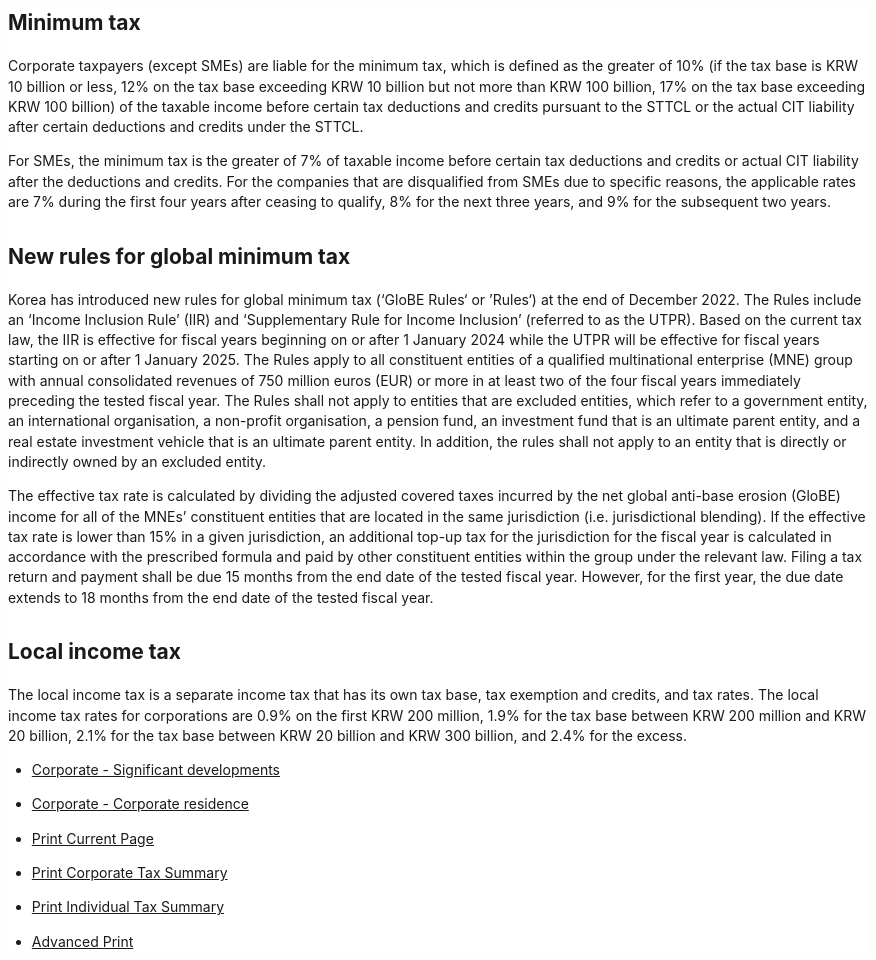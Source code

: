 ## Minimum tax

Corporate taxpayers (except SMEs) are liable for the minimum tax, which is defined as the greater of 10% (if the tax base is KRW 10 billion or less, 12% on the tax base exceeding KRW 10 billion but not more than KRW 100 billion, 17% on the tax base exceeding KRW 100 billion) of the taxable income before certain tax deductions and credits pursuant to the STTCL or the actual CIT liability after certain deductions and credits under the STTCL.

For SMEs, the minimum tax is the greater of 7% of taxable income before certain tax deductions and credits or actual CIT liability after the deductions and credits. For the companies that are disqualified from SMEs due to specific reasons, the applicable rates are 7% during the first four years after ceasing to qualify, 8% for the next three years, and 9% for the subsequent two years.

## New rules for global minimum tax

Korea has introduced new rules for global minimum tax (‘GloBE Rules‘ or ’Rules‘) at the end of December 2022. The Rules include an ‘Income Inclusion Rule’ (IIR) and ‘Supplementary Rule for Income Inclusion’ (referred to as the UTPR). Based on the current tax law, the IIR is effective for fiscal years beginning on or after 1 January 2024 while the UTPR will be effective for fiscal years starting on or after 1 January 2025. The Rules apply to all constituent entities of a qualified multinational enterprise (MNE) group with annual consolidated revenues of 750 million euros (EUR) or more in at least two of the four fiscal years immediately preceding the tested fiscal year. The Rules shall not apply to entities that are excluded entities, which refer to a government entity, an international organisation, a non-profit organisation, a pension fund, an investment fund that is an ultimate parent entity, and a real estate investment vehicle that is an ultimate parent entity. In addition, the rules shall not apply to an entity that is directly or indirectly owned by an excluded entity.

The effective tax rate is calculated by dividing the adjusted covered taxes incurred by the net global anti-base erosion (GloBE) income for all of the MNEs’ constituent entities that are located in the same jurisdiction (i.e. jurisdictional blending). If the effective tax rate is lower than 15% in a given jurisdiction, an additional top-up tax for the jurisdiction for the fiscal year is calculated in accordance with the prescribed formula and paid by other constituent entities within the group under the relevant law. Filing a tax return and payment shall be due 15 months from the end date of the tested fiscal year. However, for the first year, the due date extends to 18 months from the end date of the tested fiscal year.

## Local income tax

The local income tax is a separate income tax that has its own tax base, tax exemption and credits, and tax rates. The local income tax rates for corporations are 0.9% on the first KRW 200 million, 1.9% for the tax base between KRW 200 million and KRW 20 billion, 2.1% for the tax base between KRW 20 billion and KRW 300 billion, and 2.4% for the excess.



* [Corporate - Significant developments](republic-of-korea/corporate/significant-developments.html)
* [Corporate - Corporate residence](republic-of-korea/corporate/corporate-residence.html)





* [Print Current Page](republic-of-korea%3FtopicTypeId=c12cad9f-d48e-4615-8593-1f45abaa4886.html#)
* [Print Corporate Tax Summary](republic-of-korea%3FtopicTypeId=c12cad9f-d48e-4615-8593-1f45abaa4886.html#)
* [Print Individual Tax Summary](republic-of-korea%3FtopicTypeId=c12cad9f-d48e-4615-8593-1f45abaa4886.html#)
* [Advanced Print](republic-of-korea%3FtopicTypeId=c12cad9f-d48e-4615-8593-1f45abaa4886.html#)
